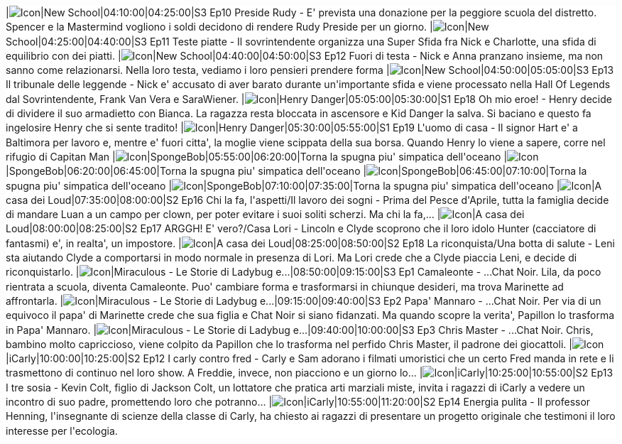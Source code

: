 |![Icon](https://guidatv.sky.it/uuid/945414a8-3d5e-410e-b0b7-b0819c4a08c2/cover?md5ChecksumParam=9cb522aa9ad57893af271711942d7eb3)|New School|04:10:00|04:25:00|S3 Ep10 Preside Rudy - E&#039; prevista una donazione per la peggiore scuola del distretto. Spencer e la Mastermind vogliono i soldi decidono di rendere Rudy Preside per un giorno.
|![Icon](https://guidatv.sky.it/uuid/cca7f171-78d7-41ac-8aeb-82da6eb677d9/cover?md5ChecksumParam=9cb522aa9ad57893af271711942d7eb3)|New School|04:25:00|04:40:00|S3 Ep11 Teste piatte - Il sovrintendente organizza una Super Sfida fra Nick e Charlotte, una sfida di equilibrio con dei piatti.
|![Icon](https://guidatv.sky.it/uuid/01c28ffa-6354-4e11-b1b3-52317b0d6a43/cover?md5ChecksumParam=9cb522aa9ad57893af271711942d7eb3)|New School|04:40:00|04:50:00|S3 Ep12 Fuori di testa - Nick e Anna pranzano insieme, ma non sanno come relazionarsi. Nella loro testa, vediamo i loro pensieri prendere forma
|![Icon](https://guidatv.sky.it/uuid/ecd5537a-63cf-44d5-ba72-d30731f2ea87/cover?md5ChecksumParam=9cb522aa9ad57893af271711942d7eb3)|New School|04:50:00|05:05:00|S3 Ep13 Il tribunale delle leggende - Nick e&#039; accusato di aver barato durante un&#039;importante sfida e viene processato nella Hall Of Legends dal Sovrintendente, Frank Van Vera e SaraWiener.
|![Icon](https://guidatv.sky.it/uuid/321b3d5a-86bc-498a-8b27-7557c6e34271/cover?md5ChecksumParam=eeb040f09a6f88dae0a5afda273e2759)|Henry Danger|05:05:00|05:30:00|S1 Ep18 Oh mio eroe! - Henry decide di dividere il suo armadietto con Bianca. La ragazza resta bloccata in ascensore e Kid Danger la salva. Si baciano e questo fa ingelosire Henry che si sente tradito!
|![Icon](https://guidatv.sky.it/uuid/99195533-07b0-45e9-be4c-6a47700edebb/cover?md5ChecksumParam=aa79e904c61f5fcb6354c6087468d07c)|Henry Danger|05:30:00|05:55:00|S1 Ep19 L&#039;uomo di casa - Il signor Hart e&#039; a Baltimora per lavoro e, mentre e&#039; fuori citta&#039;, la moglie viene scippata della sua borsa. Quando Henry lo viene a sapere, corre nel rifugio di Capitan Man
|![Icon](https://guidatv.sky.it/uuid/d50e6c09-3465-4284-ae2b-fde97b2e0b67/cover?md5ChecksumParam=abb16b21e5c99dfef4a31fcbc5035afc)|SpongeBob|05:55:00|06:20:00|Torna la spugna piu&#039; simpatica dell&#039;oceano
|![Icon](https://guidatv.sky.it/uuid/364bd58c-71ed-4edb-84ae-6628c1bebb91/cover?md5ChecksumParam=abb16b21e5c99dfef4a31fcbc5035afc)|SpongeBob|06:20:00|06:45:00|Torna la spugna piu&#039; simpatica dell&#039;oceano
|![Icon](https://guidatv.sky.it/uuid/288a4480-9e74-4e2e-b4da-52100af05b51/cover?md5ChecksumParam=abb16b21e5c99dfef4a31fcbc5035afc)|SpongeBob|06:45:00|07:10:00|Torna la spugna piu&#039; simpatica dell&#039;oceano
|![Icon](https://guidatv.sky.it/uuid/cabba66f-857e-4ed7-8677-b2a5afb487dc/cover?md5ChecksumParam=abb16b21e5c99dfef4a31fcbc5035afc)|SpongeBob|07:10:00|07:35:00|Torna la spugna piu&#039; simpatica dell&#039;oceano
|![Icon](https://guidatv.sky.it/uuid/d4ca9581-0904-4b86-9306-5e767d2ddf92/cover?md5ChecksumParam=e9f5a31324e23a5813d9eb1f50c9086c)|A casa dei Loud|07:35:00|08:00:00|S2 Ep16 Chi la fa, l&#039;aspetti/Il lavoro dei sogni - Prima del Pesce d&#039;Aprile, tutta la famiglia decide di mandare Luan a un campo per clown, per poter evitare i suoi soliti scherzi. Ma chi la fa,...
|![Icon](https://guidatv.sky.it/uuid/a651e731-2413-4ab3-866a-f62ae84b009c/cover?md5ChecksumParam=e9f5a31324e23a5813d9eb1f50c9086c)|A casa dei Loud|08:00:00|08:25:00|S2 Ep17 ARGGH! E&#039; vero?/Casa Lori - Lincoln e Clyde scoprono che il loro idolo Hunter (cacciatore di fantasmi) e&#039;, in realta&#039;, un impostore.
|![Icon](https://guidatv.sky.it/uuid/3266a566-57de-4436-89c5-1f74cc14695f/cover?md5ChecksumParam=e9f5a31324e23a5813d9eb1f50c9086c)|A casa dei Loud|08:25:00|08:50:00|S2 Ep18 La riconquista/Una botta di salute - Leni sta aiutando Clyde a comportarsi in modo normale in presenza di Lori. Ma Lori crede che a Clyde piaccia Leni, e decide di riconquistarlo.
|![Icon](https://guidatv.sky.it/uuid/kids_cover_l4Al8lvJi.png)|Miraculous - Le Storie di Ladybug e...|08:50:00|09:15:00|S3 Ep1 Camaleonte - ...Chat Noir. Lila, da poco rientrata a scuola, diventa Camaleonte. Puo&#039; cambiare forma e trasformarsi in chiunque desideri, ma trova Marinette ad affrontarla.
|![Icon](https://guidatv.sky.it/uuid/kids_cover_l4Al8lvJi.png)|Miraculous - Le Storie di Ladybug e...|09:15:00|09:40:00|S3 Ep2 Papa&#039; Mannaro - ...Chat Noir. Per via di un equivoco il papa&#039; di Marinette crede che sua figlia e Chat Noir si siano fidanzati. Ma quando scopre la verita&#039;, Papillon lo trasforma in Papa&#039; Mannaro.
|![Icon](https://guidatv.sky.it/uuid/kids_cover_l4Al8lvJi.png)|Miraculous - Le Storie di Ladybug e...|09:40:00|10:00:00|S3 Ep3 Chris Master - ...Chat Noir. Chris, bambino molto capriccioso, viene colpito da Papillon che lo trasforma nel perfido Chris Master, il padrone dei giocattoli.
|![Icon](https://guidatv.sky.it/uuid/fd88ccf3-b902-4b26-969d-05b0d6684116/cover?md5ChecksumParam=79cb084c1a4fe287d3f7ccb30e939fb4)|iCarly|10:00:00|10:25:00|S2 Ep12 I carly contro fred - Carly e Sam adorano i filmati umoristici che un certo Fred manda in rete e li trasmettono di continuo nel loro show. A Freddie, invece, non piacciono e un giorno lo...
|![Icon](https://guidatv.sky.it/uuid/ac8e0807-9e2a-49bf-846b-c07dab9c8c5b/cover?md5ChecksumParam=79cb084c1a4fe287d3f7ccb30e939fb4)|iCarly|10:25:00|10:55:00|S2 Ep13 I tre sosia - Kevin Colt, figlio di Jackson Colt, un lottatore che pratica arti marziali miste, invita i ragazzi di iCarly a vedere un incontro di suo padre, promettendo loro che potranno...
|![Icon](https://guidatv.sky.it/uuid/64f547e8-fd4f-4443-86ce-51b05f35d018/cover?md5ChecksumParam=79cb084c1a4fe287d3f7ccb30e939fb4)|iCarly|10:55:00|11:20:00|S2 Ep14 Energia pulita - Il professor Henning, l&#039;insegnante di scienze della classe di Carly, ha chiesto ai ragazzi di presentare un progetto originale che testimoni il loro interesse per l&#039;ecologia.